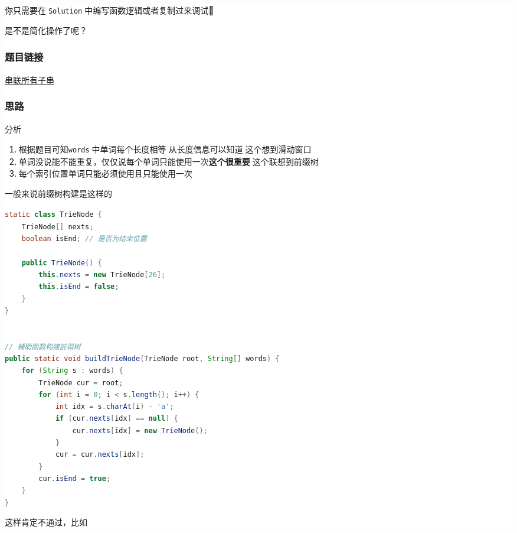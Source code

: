 你只需要在 `Solution` 中编写函数逻辑或者复制过来调试🍖

是不是简化操作了呢？



### 题目链接

[串联所有子串](https://leetcode.cn/problems/substring-with-concatenation-of-all-words/description/)



### 思路

分析

1. 根据题目可知`words` 中单词每个长度相等 从长度信息可以知道 这个想到滑动窗口
2. 单词没说能不能重复，仅仅说每个单词只能使用一次**这个很重要** 这个联想到前缀树
3. 每个索引位置单词只能必须使用且只能使用一次 





一般来说前缀树构建是这样的

```java
static class TrieNode {
    TrieNode[] nexts;
    boolean isEnd; // 是否为结束位置

    public TrieNode() {
        this.nexts = new TrieNode[26];
        this.isEnd = false;
    }
}


// 辅助函数构建前缀树
public static void buildTrieNode(TrieNode root, String[] words) {
    for (String s : words) {
        TrieNode cur = root;
        for (int i = 0; i < s.length(); i++) {
            int idx = s.charAt(i) - 'a';
            if (cur.nexts[idx] == null) {
                cur.nexts[idx] = new TrieNode();
            }
            cur = cur.nexts[idx];
        }
        cur.isEnd = true;
    }
}
```





这样肯定不通过，比如
